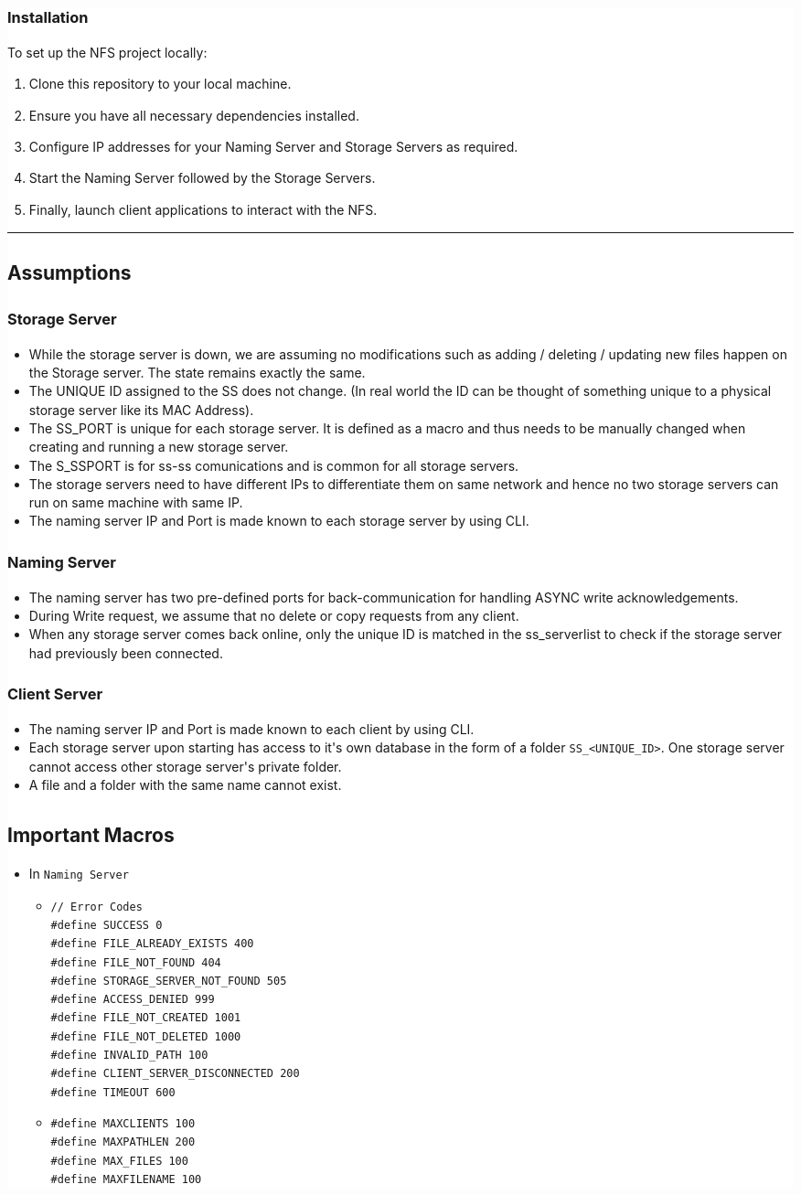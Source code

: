 
### Installation

To set up the NFS project locally:

1. Clone this repository to your local machine.
   
2. Ensure you have all necessary dependencies installed.

3. Configure IP addresses for your Naming Server and Storage Servers as required.

4. Start the Naming Server followed by the Storage Servers.

5. Finally, launch client applications to interact with the NFS.
---


## Assumptions

### Storage Server
- While the storage server is down, we are assuming no modifications such as adding / deleting / updating new files happen on the Storage server. The state remains exactly the same. 
- The UNIQUE ID assigned to the SS does not change. (In real world the ID can be thought of something unique to a physical storage server like its MAC Address). 
- The SS_PORT is unique for each storage server. It is defined as a macro and thus needs to be manually changed when creating and running a new storage server. 
- The S_SSPORT is for ss-ss comunications and is common for all storage servers.
- The storage servers need to have different IPs to differentiate them on same network and hence no two storage servers can run on same machine with same IP.
- The naming server IP and Port is made known to each storage server by using CLI.

### Naming Server
- The naming server has two pre-defined ports for back-communication for handling ASYNC write acknowledgements. 
- During Write request, we assume that no delete or copy requests from any client.
- When any storage server comes back online, only the unique ID is matched in the ss_serverlist to check if the storage server had previously been connected.

### Client Server
- The naming server IP and Port is made known to each client by using CLI.
- Each storage server upon starting has access to it's own database in the form of a folder `SS_<UNIQUE_ID>`. One storage server cannot access other storage server's private folder.
- A file and a folder with the same name cannot exist.

## Important Macros 
- In `Naming Server`
    -   ```
        // Error Codes
        #define SUCCESS 0
        #define FILE_ALREADY_EXISTS 400
        #define FILE_NOT_FOUND 404
        #define STORAGE_SERVER_NOT_FOUND 505
        #define ACCESS_DENIED 999
        #define FILE_NOT_CREATED 1001
        #define FILE_NOT_DELETED 1000
        #define INVALID_PATH 100
        #define CLIENT_SERVER_DISCONNECTED 200
        #define TIMEOUT 600
        ```
    -   ```
        #define MAXCLIENTS 100
        #define MAXPATHLEN 200
        #define MAX_FILES 100
        #define MAXFILENAME 100